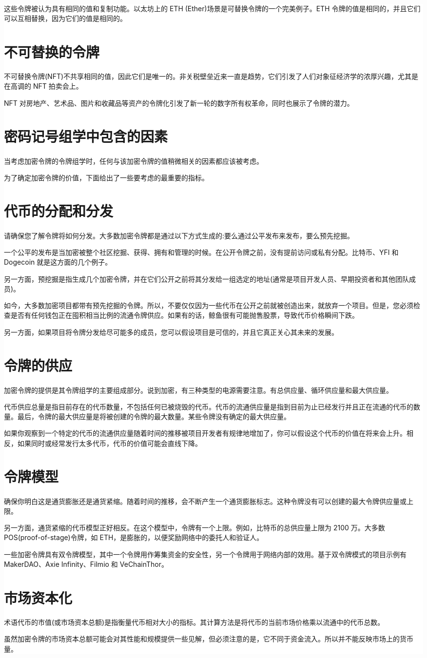 这些令牌被认为具有相同的值和复制功能。以太坊上的 ETH (Ether)场景是可替换令牌的一个完美例子。ETH 令牌的值是相同的，并且它们可以互相替换，因为它们的值是相同的。

# 不可替换的令牌

不可替换令牌(NFT)不共享相同的值，因此它们是唯一的。非关税壁垒近来一直是趋势，它们引发了人们对象征经济学的浓厚兴趣，尤其是在高调的 NFT 拍卖会上。

NFT 对房地产、艺术品、图片和收藏品等资产的令牌化引发了新一轮的数字所有权革命，同时也展示了令牌的潜力。

# 密码记号组学中包含的因素

当考虑加密令牌的令牌组学时，任何与该加密令牌的值稍微相关的因素都应该被考虑。

为了确定加密令牌的价值，下面给出了一些要考虑的最重要的指标。

# 代币的分配和分发

请确保您了解令牌将如何分发。大多数加密令牌都是通过以下方式生成的:要么通过公平发布来发布，要么预先挖掘。

一个公平的发布是当加密被整个社区挖掘、获得、拥有和管理的时候。在公开令牌之前，没有提前访问或私有分配。比特币、YFI 和 Dogecoin 就是这方面的几个例子。

另一方面，预挖掘是指生成几个加密令牌，并在它们公开之前将其分发给一组选定的地址(通常是项目开发人员、早期投资者和其他团队成员)。

如今，大多数加密项目都带有预先挖掘的令牌。所以，不要仅仅因为一些代币在公开之前就被创造出来，就放弃一个项目。但是，您必须检查是否有任何钱包正在囤积相当比例的流通令牌供应。如果有的话，鲸鱼很有可能抛售股票，导致代币价格瞬间下跌。

另一方面，如果项目将令牌分发给尽可能多的成员，您可以假设项目是可信的，并且它真正关心其未来的发展。

# 令牌的供应

加密令牌的提供是其令牌组学的主要组成部分。说到加密，有三种类型的电源需要注意。有总供应量、循环供应量和最大供应量。

代币供应总量是指目前存在的代币数量，不包括任何已被烧毁的代币。代币的流通供应量是指到目前为止已经发行并且正在流通的代币的数量。最后，令牌的最大供应量是将被创建的令牌的最大数量。某些令牌没有确定的最大供应量。

如果你观察到一个特定的代币的流通供应量随着时间的推移被项目开发者有规律地增加了，你可以假设这个代币的价值在将来会上升。相反，如果同时或经常发行太多代币，代币的价值可能会直线下降。

# 令牌模型

确保你明白这是通货膨胀还是通货紧缩。随着时间的推移，会不断产生一个通货膨胀标志。这种令牌没有可以创建的最大令牌供应量或上限。

另一方面，通货紧缩的代币模型正好相反。在这个模型中，令牌有一个上限。例如，比特币的总供应量上限为 2100 万。大多数 POS(proof-of-stage)令牌，如 ETH，是膨胀的，以便奖励网络中的委托人和验证人。

一些加密令牌具有双令牌模型，其中一个令牌用作筹集资金的安全性，另一个令牌用于网络内部的效用。基于双令牌模式的项目示例有 MakerDAO、Axie Infinity、Filmio 和 VeChainThor。

# 市场资本化

术语代币的市值(或市场资本总额)是指衡量代币相对大小的指标。其计算方法是将代币的当前市场价格乘以流通中的代币总数。

虽然加密令牌的市场资本总额可能会对其性能和规模提供一些见解，但必须注意的是，它不同于资金流入。所以并不能反映市场上的货币量。
